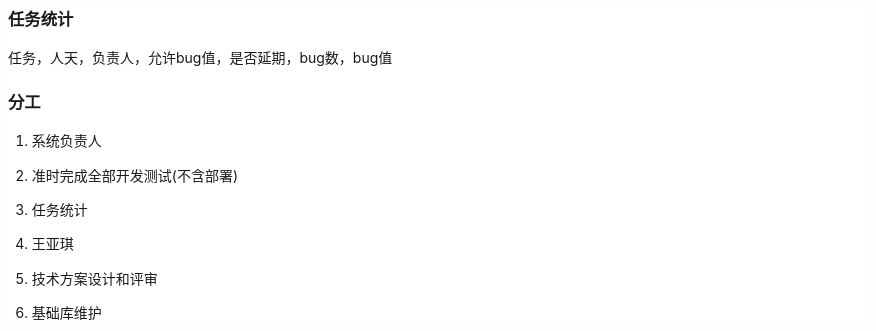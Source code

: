 ### 任务统计
任务，人天，负责人，允许bug值，是否延期，bug数，bug值

### 分工
1. 系统负责人
  1. 准时完成全部开发测试(不含部署)
  1. 任务统计

1. 王亚琪
  1. 技术方案设计和评审
  1. 基础库维护
